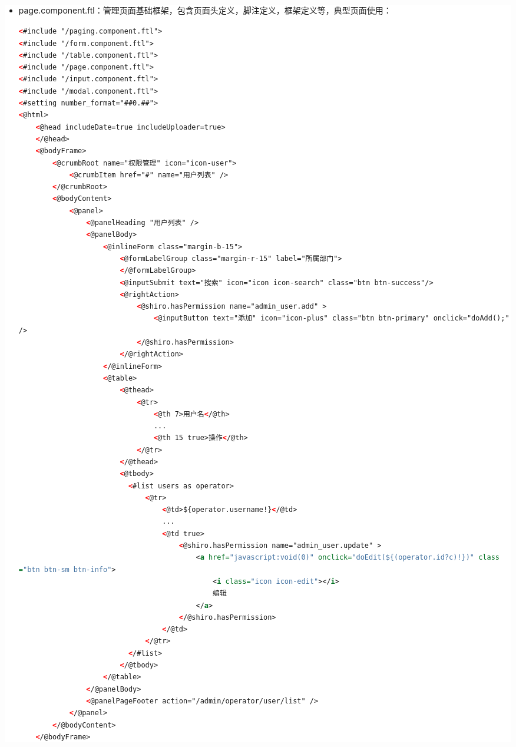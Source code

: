 * page.component.ftl：管理页面基础框架，包含页面头定义，脚注定义，框架定义等，典型页面使用：

  ``` xml
  <#include "/paging.component.ftl">
  <#include "/form.component.ftl">
  <#include "/table.component.ftl">
  <#include "/page.component.ftl">
  <#include "/input.component.ftl">
  <#include "/modal.component.ftl">
  <#setting number_format="##0.##">
  <@html>
      <@head includeDate=true includeUploader=true>
      </@head>
      <@bodyFrame>
          <@crumbRoot name="权限管理" icon="icon-user">
              <@crumbItem href="#" name="用户列表" />
          </@crumbRoot>
          <@bodyContent>
              <@panel>
                  <@panelHeading "用户列表" />
                  <@panelBody>
                      <@inlineForm class="margin-b-15">
                          <@formLabelGroup class="margin-r-15" label="所属部门">
                          </@formLabelGroup>
                          <@inputSubmit text="搜索" icon="icon icon-search" class="btn btn-success"/>
                          <@rightAction>
                              <@shiro.hasPermission name="admin_user.add" >
                                  <@inputButton text="添加" icon="icon-plus" class="btn btn-primary" onclick="doAdd();" />
                              </@shiro.hasPermission>
                          </@rightAction>
                      </@inlineForm>
                      <@table>
                          <@thead>
                              <@tr>
                                  <@th 7>用户名</@th>
                                  ...
                                  <@th 15 true>操作</@th>
                              </@tr>
                          </@thead>
                          <@tbody>
                            <#list users as operator>
                                <@tr>
                                    <@td>${operator.username!}</@td>
                                    ...
                                    <@td true>
                                        <@shiro.hasPermission name="admin_user.update" >
                                            <a href="javascript:void(0)" onclick="doEdit(${(operator.id?c)!})" class="btn btn-sm btn-info">
                                                <i class="icon icon-edit"></i>
                                                编辑
                                            </a>
                                        </@shiro.hasPermission>
                                    </@td>
                                </@tr>
                            </#list>
                          </@tbody>
                      </@table>
                  </@panelBody>
                  <@panelPageFooter action="/admin/operator/user/list" />
              </@panel>
          </@bodyContent>
      </@bodyFrame>
  
  ```